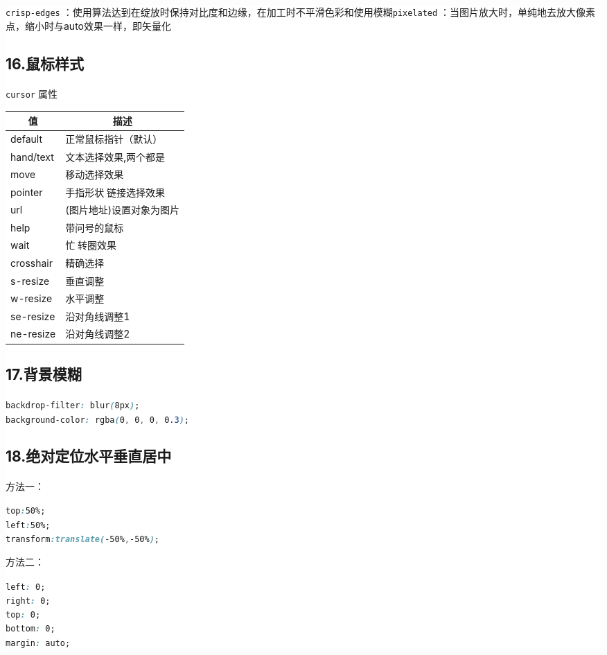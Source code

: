 `crisp-edges` ：使用算法达到在绽放时保持对比度和边缘，在加工时不平滑色彩和使用模糊
​`pixelated` ：当图片放大时，单纯地去放大像素点，缩小时与auto效果一样，即矢量化

##  16.鼠标样式

`cursor` 属性

| 值        | 描述                     |
| --------- | ------------------------ |
| default   | 正常鼠标指针（默认）     |
| hand/text | 文本选择效果,两个都是    |
| move      | 移动选择效果             |
| pointer   | 手指形状 链接选择效果    |
| url       | (图片地址)设置对象为图片 |
| help      | 带问号的鼠标             |
| wait      | 忙 转圈效果              |
| crosshair | 精确选择                 |
| s-resize  | 垂直调整                 |
| w-resize  | 水平调整                 |
| se-resize | 沿对角线调整1            |
| ne-resize | 沿对角线调整2            |

##  17.背景模糊

```css
backdrop-filter: blur(8px);
background-color: rgba(0, 0, 0, 0.3);
```

## 18.绝对定位水平垂直居中

方法一：

``` css
top:50%;
left:50%;
transform:translate(-50%,-50%);
```

方法二：

``` css
left: 0;
right: 0;
top: 0;
bottom: 0;
margin: auto;
```
